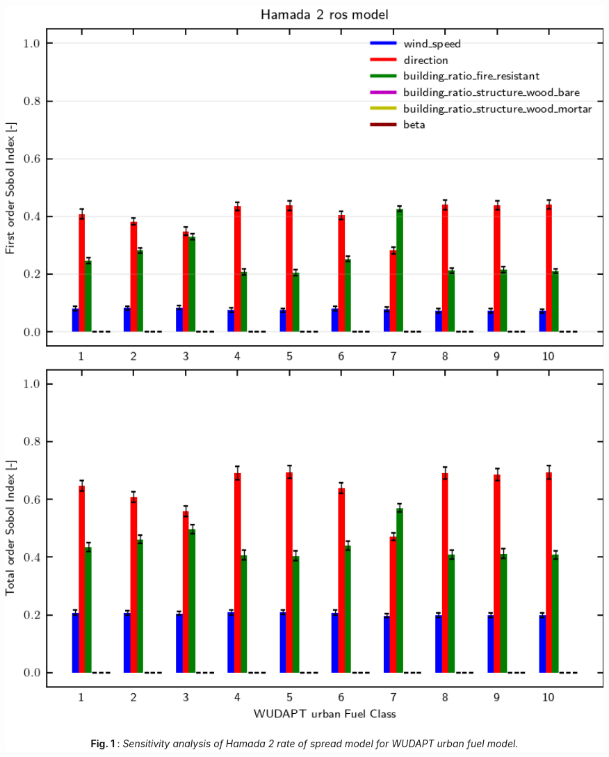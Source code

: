 <div style="text-align: center;">
    <img src="sobol_index.png" alt="Sobol index" style="width: 100%; max-width: 1200px;"/>
</div>
<p style="text-align: center;">
    <strong>
        Fig. 1
    </strong>
    :
    <em>
        Sensitivity analysis of Hamada 2 rate of spread model for WUDAPT urban fuel model. 
    </em>
</p>
